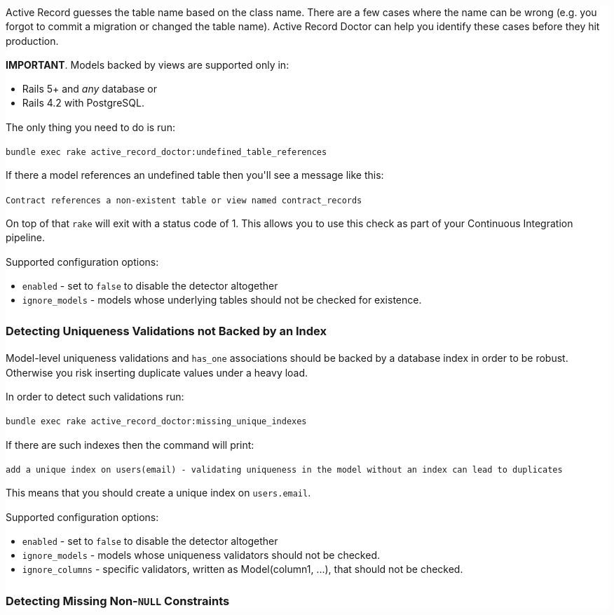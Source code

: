 Active Record guesses the table name based on the class name. There are a few
cases where the name can be wrong (e.g. you forgot to commit a migration or
changed the table name). Active Record Doctor can help you identify these cases
before they hit production.

**IMPORTANT**. Models backed by views are supported only in:

* Rails 5+ and _any_ database or
* Rails 4.2 with PostgreSQL.

The only thing you need to do is run:

```
bundle exec rake active_record_doctor:undefined_table_references
```

If there a model references an undefined table then you'll see a message like
this:

```
Contract references a non-existent table or view named contract_records
```

On top of that `rake` will exit with a status code of 1. This allows you to use
this check as part of your Continuous Integration pipeline.

Supported configuration options:

- `enabled` - set to `false` to disable the detector altogether
- `ignore_models` - models whose underlying tables should not be checked for
  existence.

### Detecting Uniqueness Validations not Backed by an Index

Model-level uniqueness validations and `has_one` associations should be backed
by a database index in order to be robust. Otherwise you risk inserting
duplicate values under a heavy load.

In order to detect such validations run:

```
bundle exec rake active_record_doctor:missing_unique_indexes
```

If there are such indexes then the command will print:

```
add a unique index on users(email) - validating uniqueness in the model without an index can lead to duplicates
```

This means that you should create a unique index on `users.email`.

Supported configuration options:

- `enabled` - set to `false` to disable the detector altogether
- `ignore_models` - models whose uniqueness validators should not be checked.
- `ignore_columns` - specific validators, written as Model(column1, ...), that
  should not be checked.

### Detecting Missing Non-`NULL` Constraints
